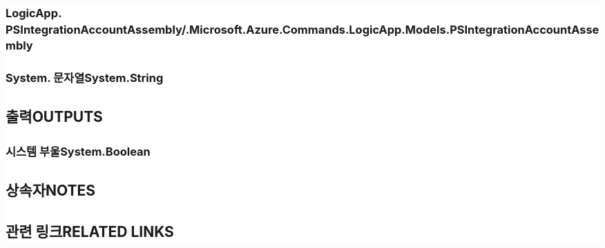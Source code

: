 ### <span data-ttu-id="b77a9-137">LogicApp. PSIntegrationAccountAssembly/.</span><span class="sxs-lookup"><span data-stu-id="b77a9-137">Microsoft.Azure.Commands.LogicApp.Models.PSIntegrationAccountAssembly</span></span>

### <span data-ttu-id="b77a9-138">System. 문자열</span><span class="sxs-lookup"><span data-stu-id="b77a9-138">System.String</span></span>

## <span data-ttu-id="b77a9-139">출력</span><span class="sxs-lookup"><span data-stu-id="b77a9-139">OUTPUTS</span></span>

### <span data-ttu-id="b77a9-140">시스템 부울</span><span class="sxs-lookup"><span data-stu-id="b77a9-140">System.Boolean</span></span>

## <span data-ttu-id="b77a9-141">상속자</span><span class="sxs-lookup"><span data-stu-id="b77a9-141">NOTES</span></span>

## <span data-ttu-id="b77a9-142">관련 링크</span><span class="sxs-lookup"><span data-stu-id="b77a9-142">RELATED LINKS</span></span>
